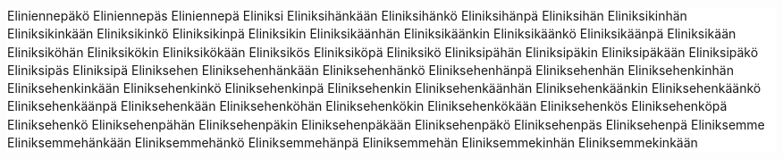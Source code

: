 Eliniennepäkö
Eliniennepäs
Eliniennepä
Eliniksi
Eliniksihänkään
Eliniksihänkö
Eliniksihänpä
Eliniksihän
Eliniksikinhän
Eliniksikinkään
Eliniksikinkö
Eliniksikinpä
Eliniksikin
Eliniksikäänhän
Eliniksikäänkin
Eliniksikäänkö
Eliniksikäänpä
Eliniksikään
Eliniksiköhän
Eliniksikökin
Eliniksikökään
Eliniksikös
Eliniksiköpä
Eliniksikö
Eliniksipähän
Eliniksipäkin
Eliniksipäkään
Eliniksipäkö
Eliniksipäs
Eliniksipä
Eliniksehen
Eliniksehenhänkään
Eliniksehenhänkö
Eliniksehenhänpä
Eliniksehenhän
Eliniksehenkinhän
Eliniksehenkinkään
Eliniksehenkinkö
Eliniksehenkinpä
Eliniksehenkin
Eliniksehenkäänhän
Eliniksehenkäänkin
Eliniksehenkäänkö
Eliniksehenkäänpä
Eliniksehenkään
Eliniksehenköhän
Eliniksehenkökin
Eliniksehenkökään
Eliniksehenkös
Eliniksehenköpä
Eliniksehenkö
Eliniksehenpähän
Eliniksehenpäkin
Eliniksehenpäkään
Eliniksehenpäkö
Eliniksehenpäs
Eliniksehenpä
Eliniksemme
Eliniksemmehänkään
Eliniksemmehänkö
Eliniksemmehänpä
Eliniksemmehän
Eliniksemmekinhän
Eliniksemmekinkään